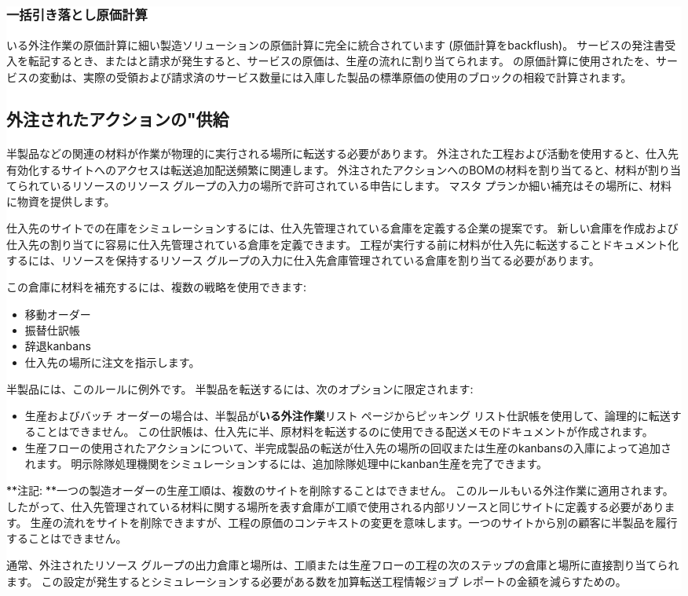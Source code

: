 ### <a name="backflush-costing"></a>一括引き落とし原価計算

いる外注作業の原価計算に細い製造ソリューションの原価計算に完全に統合されています (原価計算をbackflush)。 サービスの発注書受入を転記するとき、またはと請求が発生すると、サービスの原価は、生産の流れに割り当てられます。 の原価計算に使用されたを、サービスの変動は、実際の受領および請求済のサービス数量には入庫した製品の標準原価の使用のブロックの相殺で計算されます。

## <a name="material-supply-for-subcontracted-operations"></a>外注されたアクションの"供給
半製品などの関連の材料が作業が物理的に実行される場所に転送する必要があります。 外注された工程および活動を使用すると、仕入先有効化するサイトへのアクセスは転送追加配送頻繁に関連します。 外注されたアクションへのBOMの材料を割り当てると、材料が割り当てられているリソースのリソース グループの入力の場所で許可されている申告にします。 マスタ プランか細い補充はその場所に、材料に物資を提供します。  

仕入先のサイトでの在庫をシミュレーションするには、仕入先管理されている倉庫を定義する企業の提案です。 新しい倉庫を作成および仕入先の割り当てに容易に仕入先管理されている倉庫を定義できます。 工程が実行する前に材料が仕入先に転送することドキュメント化するには、リソースを保持するリソース グループの入力に仕入先倉庫管理されている倉庫を割り当てる必要があります。  

この倉庫に材料を補充するには、複数の戦略を使用できます:

-   移動オーダー
-   振替仕訳帳
-   辞退kanbans
-   仕入先の場所に注文を指示します。

半製品には、このルールに例外です。 半製品を転送するには、次のオプションに限定されます:

-   生産およびバッチ オーダーの場合は、半製品が**いる外注作業**リスト ページからピッキング リスト仕訳帳を使用して、論理的に転送することはできません。 この仕訳帳は、仕入先に半、原材料を転送するのに使用できる配送メモのドキュメントが作成されます。
-   生産フローの使用されたアクションについて、半完成製品の転送が仕入先の場所の回収または生産のkanbansの入庫によって追加されます。 明示除隊処理機関をシミュレーションするには、追加除隊処理中にkanban生産を完了できます。

**注記: **一つの製造オーダーの生産工順は、複数のサイトを削除することはできません。 このルールもいる外注作業に適用されます。 したがって、仕入先管理されている材料に関する場所を表す倉庫が工順で使用される内部リソースと同じサイトに定義する必要があります。 生産の流れをサイトを削除できますが、工程の原価のコンテキストの変更を意味します。一つのサイトから別の顧客に半製品を履行することはできません。  

通常、外注されたリソース グループの出力倉庫と場所は、工順または生産フローの工程の次のステップの倉庫と場所に直接割り当てられます。 この設定が発生するとシミュレーションする必要がある数を加算転送工程情報ジョブ レポートの金額を減らすための。


